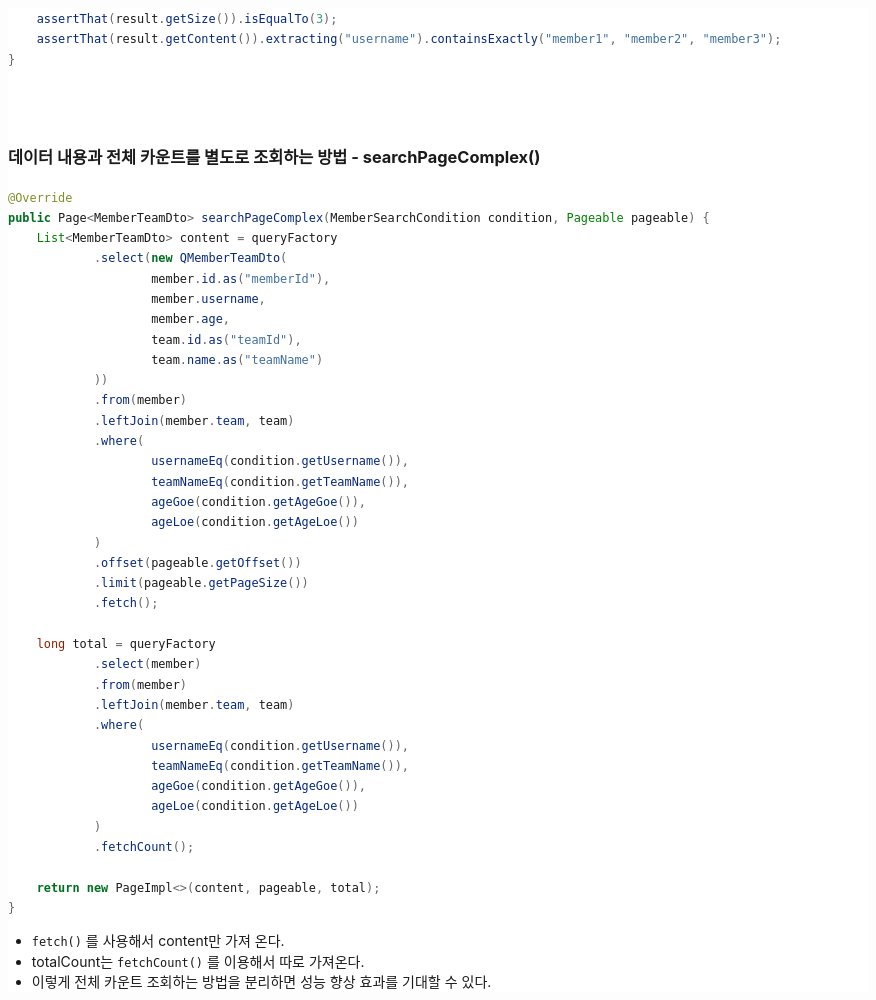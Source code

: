 ```java
    assertThat(result.getSize()).isEqualTo(3);
    assertThat(result.getContent()).extracting("username").containsExactly("member1", "member2", "member3");
}
```

<br>

<br>

### 데이터 내용과 전체 카운트를 별도로 조회하는 방법 - **searchPageComplex()**

```java
@Override
public Page<MemberTeamDto> searchPageComplex(MemberSearchCondition condition, Pageable pageable) {
    List<MemberTeamDto> content = queryFactory
            .select(new QMemberTeamDto(
                    member.id.as("memberId"),
                    member.username,
                    member.age,
                    team.id.as("teamId"),
                    team.name.as("teamName")
            ))
            .from(member)
            .leftJoin(member.team, team)
            .where(
                    usernameEq(condition.getUsername()),
                    teamNameEq(condition.getTeamName()),
                    ageGoe(condition.getAgeGoe()),
                    ageLoe(condition.getAgeLoe())
            )
            .offset(pageable.getOffset())
            .limit(pageable.getPageSize())
            .fetch();

    long total = queryFactory
            .select(member)
            .from(member)
            .leftJoin(member.team, team)
            .where(
                    usernameEq(condition.getUsername()),
                    teamNameEq(condition.getTeamName()),
                    ageGoe(condition.getAgeGoe()),
                    ageLoe(condition.getAgeLoe())
            )
            .fetchCount();

    return new PageImpl<>(content, pageable, total);
}
```

- `fetch()` 를 사용해서 content만 가져 온다.
- totalCount는 `fetchCount()` 를 이용해서 따로 가져온다.
- 이렇게 전체 카운트 조회하는 방법을 분리하면 성능 향상 효과를 기대할 수 있다.
  
